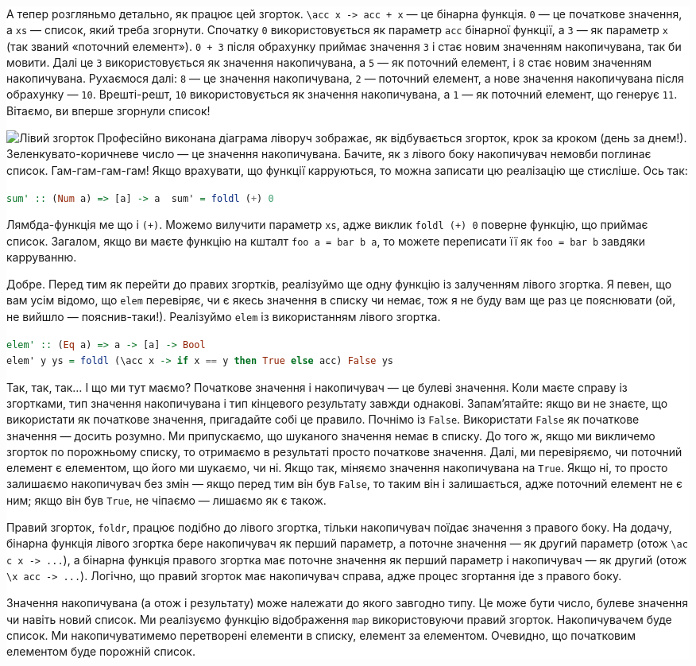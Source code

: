 А тепер розгляньмо детально, як працює цей згорток. 
`\acc x -> acc + x` — це бінарна функція. 
`0` — це початкове значення, a `xs` — список, який треба згорнути. Спочатку `0` використовується як параметр `acc` бінарної функції, а `З` — як параметр `x` (так званий «поточний елемент»). 
`0 + 3` після обрахунку приймає значення `3` і стає новим значенням накопичувана, так би мовити. 
Далі це `3` використовується як значення накопичувана, а `5` — як поточний елемент, і `8` стає новим значенням накопичувана. 
Рухаємося далі: `8` — це значення накопичувана, `2` — поточний елемент, а нове значення накопичувана після обрахунку — `10`. Врешті-решт, `10` використовується як значення накопичувана, а `1` — як поточний елемент, що генерує `11`. 
Вітаємо, ви вперше згорнули список!

![Лівий згорток](http://s3.amazonaws.com/lyah/foldl.png) Професійно виконана діаграма ліворуч зображає, як відбувається згорток, крок за кроком (день за днем!). Зеленкувато-коричневе число — це значення накопичувана. Бачите, як з лівого боку накопичувач немовби поглинає список. 
Гам-гам-гам-гам! 
Якщо врахувати, що функції карруються, то можна записати цю реалізацію ще стисліше. Ось так:

```haskell
sum' :: (Num a) => [a] -> a  sum' = foldl (+) 0 
```

Лямбда-функція ме що і `(+)`. Можемо вилучити параметр `xs`, адже виклик `foldl (+) 0` поверне функцію, що приймає список. Загалом, якщо ви маєте функцію на кшталт `foo а = bar b а`, то можете переписати її як `foo = bar b` завдяки карруванню.

Добре. Перед тим як перейти до правих згортків, реалізуймо ще одну функцію із залученням лівого згортка. Я певен, що вам усім відомо, що `elem` перевіряє, чи є якесь значення в списку чи немає, тож я не буду вам ще раз це пояснювати (ой, не вийшло — пояснив-таки!). Реалізуймо `elem` із використанням лівого згортка.

```haskell
elem' :: (Eq a) => a -> [a] -> Bool  
elem' y ys = foldl (\acc x -> if x == y then True else acc) False ys
```

Так, так, так… І що ми тут маємо? Початкове значення і накопичувач — це булеві значення. Коли маєте справу із згортками, тип значення накопичувана і тип кінцевого результату завжди однакові. Запам’ятайте: якщо ви не знаєте, що використати як початкове значення, пригадайте собі це правило. Почнімо із `False`. Використати `False` як початкове значення — досить розумно. Ми припускаємо, що шуканого значення немає в списку. До того ж, якщо ми викличемо згорток по порожньому списку, то отримаємо в результаті просто початкове значення. Далі, ми перевіряємо, чи поточний елемент є елементом, що його ми шукаємо, чи ні. Якщо так, міняємо значення накопичувана на `True`. Якщо ні, то просто залишаємо накопичувач без змін — якщо перед тим він був `False`, то таким він і залишається, адже поточний елемент не є ним; якщо він був `Тrue`, не чіпаємо — лишаємо як є також.

Правий згорток, `foldr`, працює подібно до лівого згортка, тільки накопичувач поїдає значення з правого боку. На додачу, бінарна функція лівого згортка бере накопичувач як перший параметр, а поточне значення — як другий параметр (отож `\acc x -> ...`), а бінарна функція правого згортка має поточне значення як перший параметр і накопичувач — як другий (отож `\x acc -> ...`). Логічно, що правий згорток має накопичувач справа, адже процес згортання іде з правого боку.

Значення накопичувана (а отож і результату) може належати до якого завгодно типу. Це може бути число, булеве значення чи навіть новий список. Ми реалізуємо функцію відображення `map` використовуючи правий згорток. Накопичувачем буде список. Ми накопичуватимемо перетворені елементи в списку, елемент за елементом. Очевидно, що початковим елементом буде порожній список.
